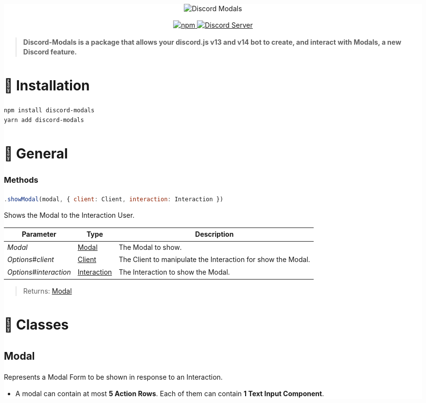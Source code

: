 <div align="center">
  <img src="https://cdn.discordapp.com/attachments/910547379617402960/945169823648866414/Discord-Modals-Docs.png" alt="Discord Modals" />
  <p align="center">
  <a href="https://www.npmjs.com/package/discord-modals">
    <img src="https://img.shields.io/npm/dt/discord-modals?style=for-the-badge" alt="npm" />
  </a>

  <a href="https://discord.gg/dscbots">
    <img src="https://img.shields.io/discord/852531635252494346?color=5865F2&label=Discord Server&style=for-the-badge" alt="Discord Server" />
  </a>
</p>

</div>

> **Discord-Modals is a package that allows your discord.js v13 and v14 bot to create, and interact with Modals, a new Discord feature.**

# 🔎 Installation

```sh
npm install discord-modals
yarn add discord-modals
```

# 🔮 General

### Methods

```js
.showModal(modal, { client: Client, interaction: Interaction })
```
Shows the Modal to the Interaction User.

| Parameter |Type|Description|
| ------------ | ------------ |------------ |
|  *Modal*  |[Modal](#modal)| The Modal to show. |
|  *Options#client*  |[Client](https://discord.js.org/#/docs/discord.js/stable/class/Client)| The Client to manipulate the Interaction for show the Modal. |
|  *Options#interaction*  |[Interaction](https://discord.js.org/#/docs/discord.js/stable/class/Interaction)| The Interaction to show the Modal. |

> Returns: [Modal](#modal)

# 🧩 Classes

## Modal
Represents a Modal Form to be shown in response to an Interaction.
- A modal can contain at most **5 Action Rows**. Each of them can contain **1 Text Input Component**.
